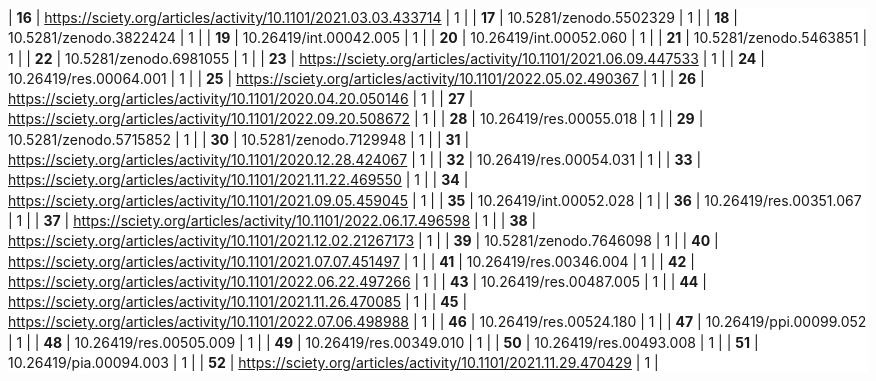 | **16**  | https://sciety.org/articles/activity/10.1101/2021.03.03.433714          | 1                    |
| **17**  | 10.5281/zenodo.5502329                                                  | 1                    |
| **18**  | 10.5281/zenodo.3822424                                                  | 1                    |
| **19**  | 10.26419/int.00042.005                                                  | 1                    |
| **20**  | 10.26419/int.00052.060                                                  | 1                    |
| **21**  | 10.5281/zenodo.5463851                                                  | 1                    |
| **22**  | 10.5281/zenodo.6981055                                                  | 1                    |
| **23**  | https://sciety.org/articles/activity/10.1101/2021.06.09.447533          | 1                    |
| **24**  | 10.26419/res.00064.001                                                  | 1                    |
| **25**  | https://sciety.org/articles/activity/10.1101/2022.05.02.490367          | 1                    |
| **26**  | https://sciety.org/articles/activity/10.1101/2020.04.20.050146          | 1                    |
| **27**  | https://sciety.org/articles/activity/10.1101/2022.09.20.508672          | 1                    |
| **28**  | 10.26419/res.00055.018                                                  | 1                    |
| **29**  | 10.5281/zenodo.5715852                                                  | 1                    |
| **30**  | 10.5281/zenodo.7129948                                                  | 1                    |
| **31**  | https://sciety.org/articles/activity/10.1101/2020.12.28.424067          | 1                    |
| **32**  | 10.26419/res.00054.031                                                  | 1                    |
| **33**  | https://sciety.org/articles/activity/10.1101/2021.11.22.469550          | 1                    |
| **34**  | https://sciety.org/articles/activity/10.1101/2021.09.05.459045          | 1                    |
| **35**  | 10.26419/int.00052.028                                                  | 1                    |
| **36**  | 10.26419/res.00351.067                                                  | 1                    |
| **37**  | https://sciety.org/articles/activity/10.1101/2022.06.17.496598          | 1                    |
| **38**  | https://sciety.org/articles/activity/10.1101/2021.12.02.21267173        | 1                    |
| **39**  | 10.5281/zenodo.7646098                                                  | 1                    |
| **40**  | https://sciety.org/articles/activity/10.1101/2021.07.07.451497          | 1                    |
| **41**  | 10.26419/res.00346.004                                                  | 1                    |
| **42**  | https://sciety.org/articles/activity/10.1101/2022.06.22.497266          | 1                    |
| **43**  | 10.26419/res.00487.005                                                  | 1                    |
| **44**  | https://sciety.org/articles/activity/10.1101/2021.11.26.470085          | 1                    |
| **45**  | https://sciety.org/articles/activity/10.1101/2022.07.06.498988          | 1                    |
| **46**  | 10.26419/res.00524.180                                                  | 1                    |
| **47**  | 10.26419/ppi.00099.052                                                  | 1                    |
| **48**  | 10.26419/res.00505.009                                                  | 1                    |
| **49**  | 10.26419/res.00349.010                                                  | 1                    |
| **50**  | 10.26419/res.00493.008                                                  | 1                    |
| **51**  | 10.26419/pia.00094.003                                                  | 1                    |
| **52**  | https://sciety.org/articles/activity/10.1101/2021.11.29.470429          | 1                    |